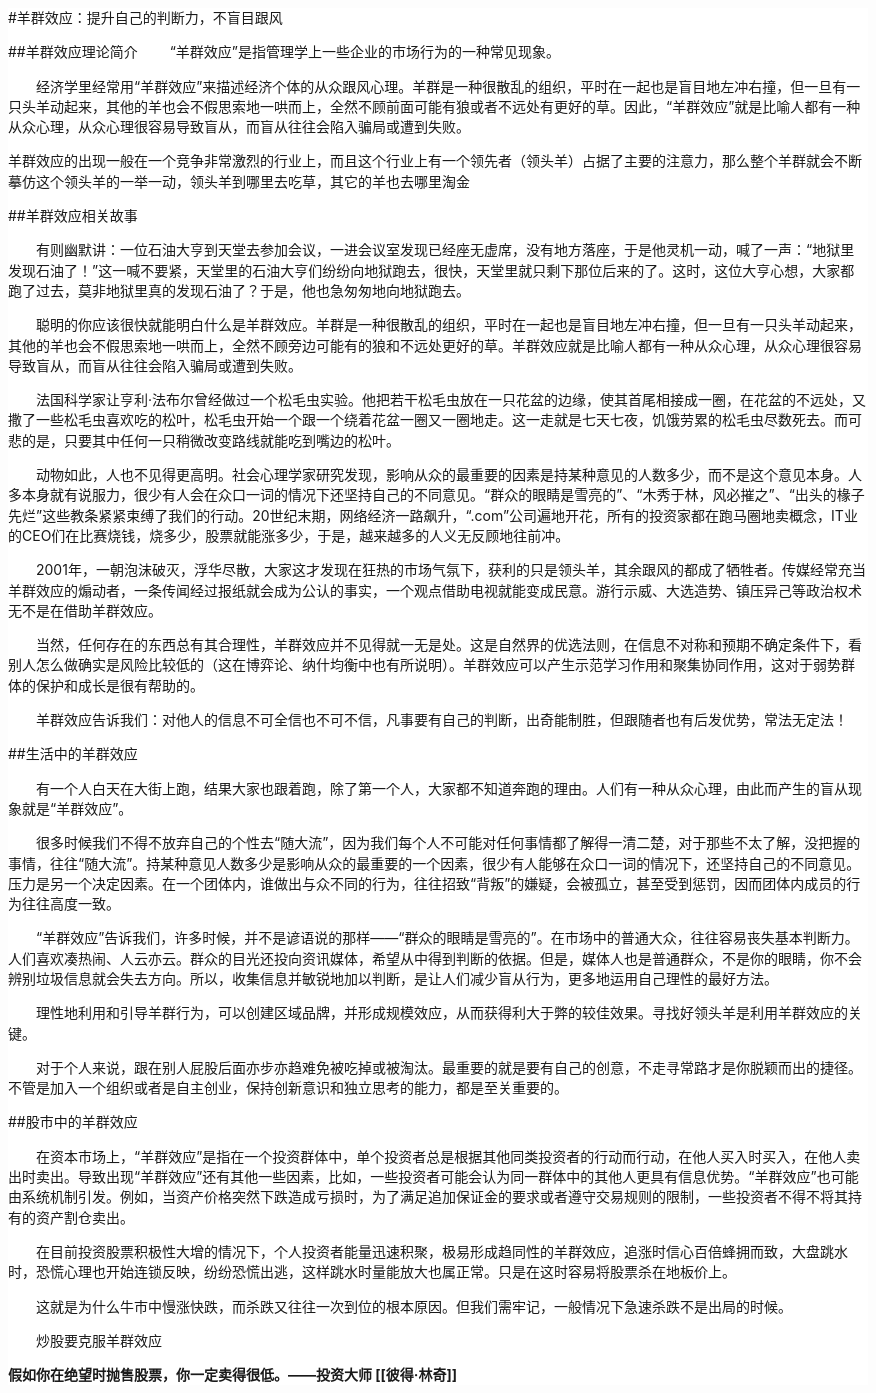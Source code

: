 #羊群效应：提升自己的判断力，不盲目跟风

##羊群效应理论简介
　　“羊群效应”是指管理学上一些企业的市场行为的一种常见现象。

　　经济学里经常用“羊群效应”来描述经济个体的从众跟风心理。羊群是一种很散乱的组织，平时在一起也是盲目地左冲右撞，但一旦有一只头羊动起来，其他的羊也会不假思索地一哄而上，全然不顾前面可能有狼或者不远处有更好的草。因此，“羊群效应”就是比喻人都有一种从众心理，从众心理很容易导致盲从，而盲从往往会陷入骗局或遭到失败。

羊群效应的出现一般在一个竞争非常激烈的行业上，而且这个行业上有一个领先者（领头羊）占据了主要的注意力，那么整个羊群就会不断摹仿这个领头羊的一举一动，领头羊到哪里去吃草，其它的羊也去哪里淘金

##羊群效应相关故事

　　有则幽默讲：一位石油大亨到天堂去参加会议，一进会议室发现已经座无虚席，没有地方落座，于是他灵机一动，喊了一声：“地狱里发现石油了！”这一喊不要紧，天堂里的石油大亨们纷纷向地狱跑去，很快，天堂里就只剩下那位后来的了。这时，这位大亨心想，大家都跑了过去，莫非地狱里真的发现石油了？于是，他也急匆匆地向地狱跑去。

　　聪明的你应该很快就能明白什么是羊群效应。羊群是一种很散乱的组织，平时在一起也是盲目地左冲右撞，但一旦有一只头羊动起来，其他的羊也会不假思索地一哄而上，全然不顾旁边可能有的狼和不远处更好的草。羊群效应就是比喻人都有一种从众心理，从众心理很容易导致盲从，而盲从往往会陷入骗局或遭到失败。

　　法国科学家让亨利·法布尔曾经做过一个松毛虫实验。他把若干松毛虫放在一只花盆的边缘，使其首尾相接成一圈，在花盆的不远处，又撒了一些松毛虫喜欢吃的松叶，松毛虫开始一个跟一个绕着花盆一圈又一圈地走。这一走就是七天七夜，饥饿劳累的松毛虫尽数死去。而可悲的是，只要其中任何一只稍微改变路线就能吃到嘴边的松叶。

　　动物如此，人也不见得更高明。社会心理学家研究发现，影响从众的最重要的因素是持某种意见的人数多少，而不是这个意见本身。人多本身就有说服力，很少有人会在众口一词的情况下还坚持自己的不同意见。“群众的眼睛是雪亮的”、“木秀于林，风必摧之”、“出头的椽子先烂”这些教条紧紧束缚了我们的行动。20世纪末期，网络经济一路飙升，“.com”公司遍地开花，所有的投资家都在跑马圈地卖概念，IT业的CEO们在比赛烧钱，烧多少，股票就能涨多少，于是，越来越多的人义无反顾地往前冲。

　　2001年，一朝泡沫破灭，浮华尽散，大家这才发现在狂热的市场气氛下，获利的只是领头羊，其余跟风的都成了牺牲者。传媒经常充当羊群效应的煽动者，一条传闻经过报纸就会成为公认的事实，一个观点借助电视就能变成民意。游行示威、大选造势、镇压异己等政治权术无不是在借助羊群效应。

　　当然，任何存在的东西总有其合理性，羊群效应并不见得就一无是处。这是自然界的优选法则，在信息不对称和预期不确定条件下，看别人怎么做确实是风险比较低的（这在博弈论、纳什均衡中也有所说明）。羊群效应可以产生示范学习作用和聚集协同作用，这对于弱势群体的保护和成长是很有帮助的。

　　羊群效应告诉我们：对他人的信息不可全信也不可不信，凡事要有自己的判断，出奇能制胜，但跟随者也有后发优势，常法无定法！

##生活中的羊群效应

　　有一个人白天在大街上跑，结果大家也跟着跑，除了第一个人，大家都不知道奔跑的理由。人们有一种从众心理，由此而产生的盲从现象就是“羊群效应”。

　　很多时候我们不得不放弃自己的个性去“随大流”，因为我们每个人不可能对任何事情都了解得一清二楚，对于那些不太了解，没把握的事情，往往“随大流”。持某种意见人数多少是影响从众的最重要的一个因素，很少有人能够在众口一词的情况下，还坚持自己的不同意见。压力是另一个决定因素。在一个团体内，谁做出与众不同的行为，往往招致“背叛”的嫌疑，会被孤立，甚至受到惩罚，因而团体内成员的行为往往高度一致。

　　“羊群效应”告诉我们，许多时候，并不是谚语说的那样——“群众的眼睛是雪亮的”。在市场中的普通大众，往往容易丧失基本判断力。人们喜欢凑热闹、人云亦云。群众的目光还投向资讯媒体，希望从中得到判断的依据。但是，媒体人也是普通群众，不是你的眼睛，你不会辨别垃圾信息就会失去方向。所以，收集信息并敏锐地加以判断，是让人们减少盲从行为，更多地运用自己理性的最好方法。

　　理性地利用和引导羊群行为，可以创建区域品牌，并形成规模效应，从而获得利大于弊的较佳效果。寻找好领头羊是利用羊群效应的关键。

　　对于个人来说，跟在别人屁股后面亦步亦趋难免被吃掉或被淘汰。最重要的就是要有自己的创意，不走寻常路才是你脱颖而出的捷径。不管是加入一个组织或者是自主创业，保持创新意识和独立思考的能力，都是至关重要的。

##股市中的羊群效应


　　在资本市场上，“羊群效应”是指在一个投资群体中，单个投资者总是根据其他同类投资者的行动而行动，在他人买入时买入，在他人卖出时卖出。导致出现“羊群效应”还有其他一些因素，比如，一些投资者可能会认为同一群体中的其他人更具有信息优势。“羊群效应”也可能由系统机制引发。例如，当资产价格突然下跌造成亏损时，为了满足追加保证金的要求或者遵守交易规则的限制，一些投资者不得不将其持有的资产割仓卖出。

　　在目前投资股票积极性大增的情况下，个人投资者能量迅速积聚，极易形成趋同性的羊群效应，追涨时信心百倍蜂拥而致，大盘跳水时，恐慌心理也开始连锁反映，纷纷恐慌出逃，这样跳水时量能放大也属正常。只是在这时容易将股票杀在地板价上。

　　这就是为什么牛市中慢涨快跌，而杀跌又往往一次到位的根本原因。但我们需牢记，一般情况下急速杀跌不是出局的时候。

　　炒股要克服羊群效应

**假如你在绝望时抛售股票，你一定卖得很低。——投资大师 [[彼得·林奇]]**
